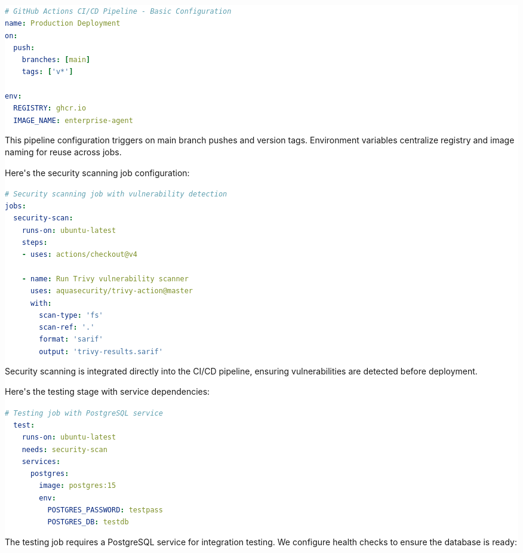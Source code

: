 ```yaml
# GitHub Actions CI/CD Pipeline - Basic Configuration
name: Production Deployment
on:
  push:
    branches: [main]
    tags: ['v*']

env:
  REGISTRY: ghcr.io
  IMAGE_NAME: enterprise-agent
```

This pipeline configuration triggers on main branch pushes and version tags. Environment variables centralize registry and image naming for reuse across jobs.

Here's the security scanning job configuration:

```yaml
# Security scanning job with vulnerability detection
jobs:
  security-scan:
    runs-on: ubuntu-latest
    steps:
    - uses: actions/checkout@v4
    
    - name: Run Trivy vulnerability scanner
      uses: aquasecurity/trivy-action@master
      with:
        scan-type: 'fs'
        scan-ref: '.'
        format: 'sarif'
        output: 'trivy-results.sarif'
```

Security scanning is integrated directly into the CI/CD pipeline, ensuring vulnerabilities are detected before deployment.

Here's the testing stage with service dependencies:

```yaml
# Testing job with PostgreSQL service
  test:
    runs-on: ubuntu-latest
    needs: security-scan
    services:
      postgres:
        image: postgres:15
        env:
          POSTGRES_PASSWORD: testpass
          POSTGRES_DB: testdb
```

The testing job requires a PostgreSQL service for integration testing. We configure health checks to ensure the database is ready:

